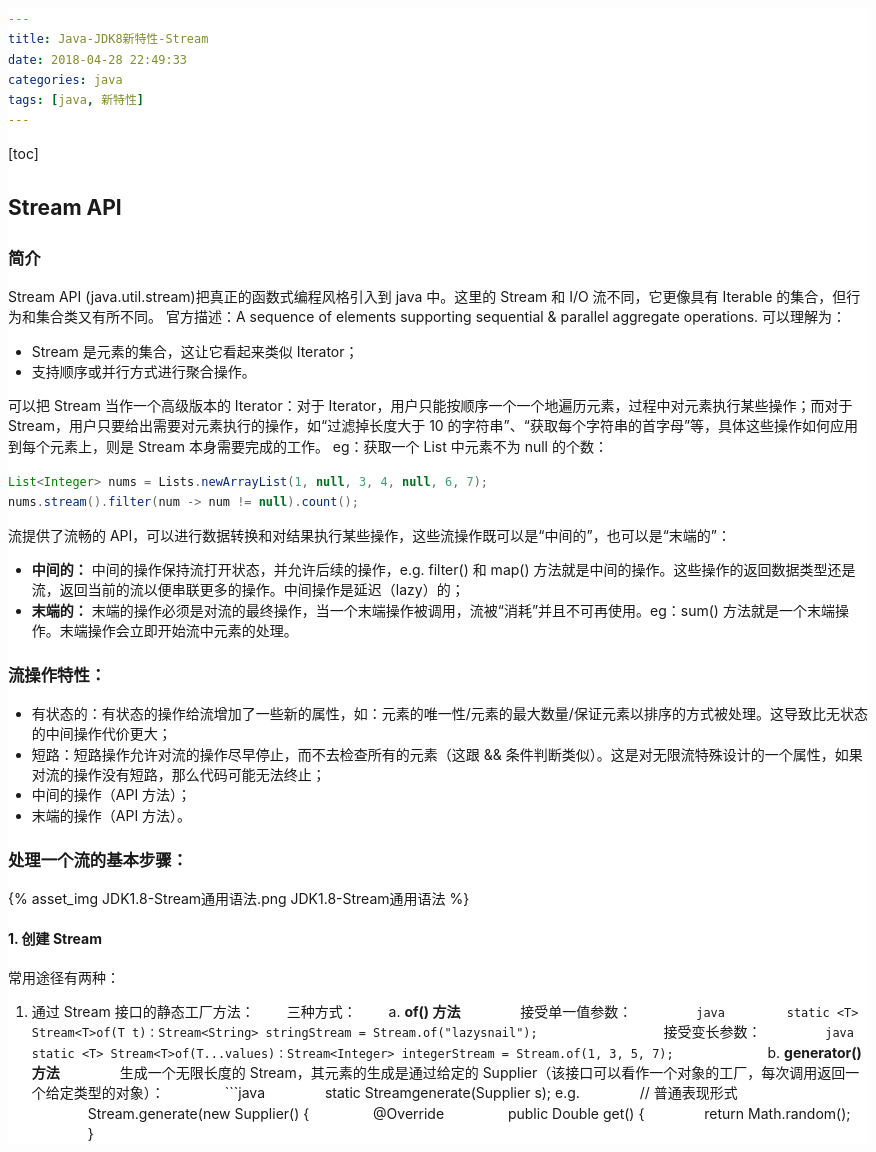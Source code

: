 ```yaml
---
title: Java-JDK8新特性-Stream
date: 2018-04-28 22:49:33
categories: java
tags: [java, 新特性]
---
```

[toc]
## Stream API
### 简介
Stream API (java.util.stream)把真正的函数式编程风格引入到 java 中。这里的 Stream 和 I/O 流不同，它更像具有 Iterable 的集合，但行为和集合类又有所不同。
官方描述：A sequence of elements supporting sequential & parallel aggregate operations. 可以理解为：
* Stream 是元素的集合，这让它看起来类似 Iterator；
* 支持顺序或并行方式进行聚合操作。

可以把 Stream 当作一个高级版本的 Iterator：对于 Iterator，用户只能按顺序一个一个地遍历元素，过程中对元素执行某些操作；而对于 Stream，用户只要给出需要对元素执行的操作，如“过滤掉长度大于 10 的字符串”、“获取每个字符串的首字母”等，具体这些操作如何应用到每个元素上，则是 Stream 本身需要完成的工作。
eg：获取一个 List 中元素不为 null 的个数：
```java
List<Integer> nums = Lists.newArrayList(1, null, 3, 4, null, 6, 7);
nums.stream().filter(num -> num != null).count();
```
流提供了流畅的 API，可以进行数据转换和对结果执行某些操作，这些流操作既可以是“中间的”，也可以是“末端的”：
* **中间的：**
中间的操作保持流打开状态，并允许后续的操作，e.g. filter() 和 map() 方法就是中间的操作。这些操作的返回数据类型还是流，返回当前的流以便串联更多的操作。中间操作是延迟（lazy）的；
* **末端的：**
末端的操作必须是对流的最终操作，当一个末端操作被调用，流被“消耗”并且不可再使用。eg：sum() 方法就是一个末端操作。末端操作会立即开始流中元素的处理。

### 流操作特性：
* 有状态的：有状态的操作给流增加了一些新的属性，如：元素的唯一性/元素的最大数量/保证元素以排序的方式被处理。这导致比无状态的中间操作代价更大；
* 短路：短路操作允许对流的操作尽早停止，而不去检查所有的元素（这跟 && 条件判断类似）。这是对无限流特殊设计的一个属性，如果对流的操作没有短路，那么代码可能无法终止；
* 中间的操作（API 方法）；
* 末端的操作（API 方法）。

### 处理一个流的基本步骤：
{% asset_img JDK1.8-Stream通用语法.png JDK1.8-Stream通用语法 %}
#### 1. 创建 Stream
常用途径有两种：
1. 通过 Stream 接口的静态工厂方法：
　　三种方式：
　　a. **of() 方法**
　　　　接受单一值参数：
　　 　　```java
　　 　　static <T> Stream<T>of(T t)：Stream<String> stringStream = Stream.of("lazysnail");
　　 　　```
　　 　　接受变长参数：
　　 　　```java
　　 　　static <T> Stream<T>of(T...values)：Stream<Integer> integerStream = Stream.of(1, 3, 5, 7);
　　 　　```
　　b. **generator() 方法**
　　　　生成一个无限长度的 Stream，其元素的生成是通过给定的 Supplier（该接口可以看作一个对象的工厂，每次调用返回一个给定类型的对象）：
　　　　```java
　　　　static <T> Stream<T>generate(Supplier<T> s);  e.g.
　　　　// 普通表现形式
　　　　Stream.generate(new Supplier<Double>() {
　　　　    @Override
　　　　    public Double get() {
        　　　　return Math.random();
    　　　　}